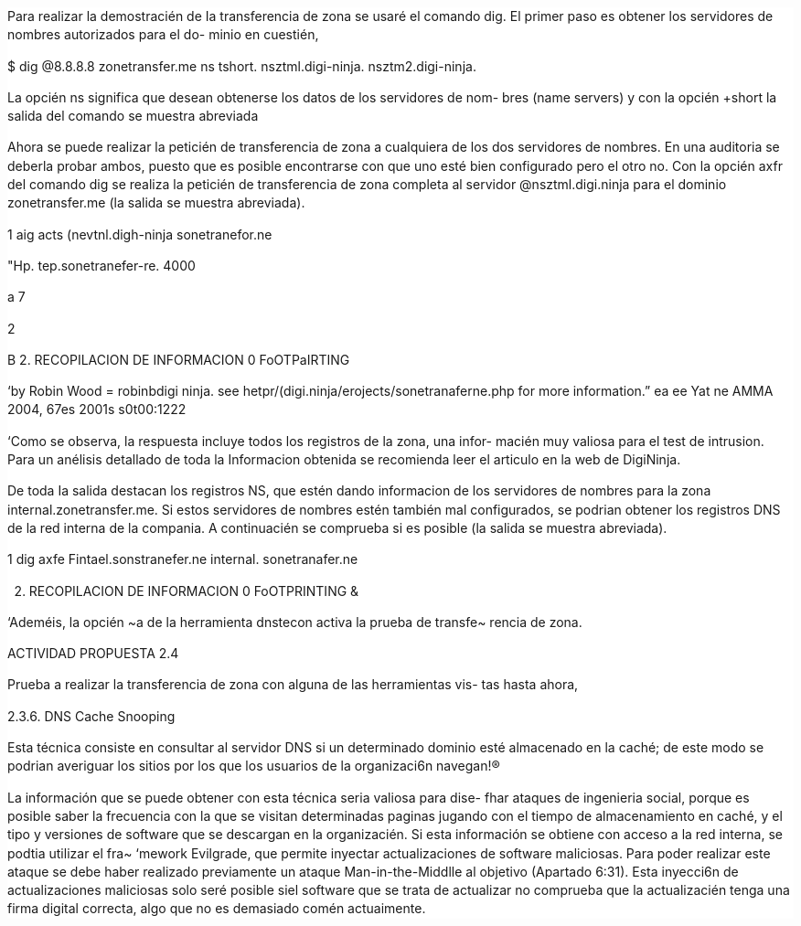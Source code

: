 Para realizar la demostracién de Ia transferencia de zona se usaré el comando dig. El primer paso es obtener los servidores de nombres autorizados para el do- minio en cuestién,

$ dig @8.8.8.8 zonetransfer.me ns tshort. nsztml.digi-ninja. nsztm2.digi-ninja.

La opcién ns significa que desean obtenerse los datos de los servidores de nom- bres (name servers) y con la opcién +short la salida del comando se muestra abreviada

Ahora se puede realizar la peticién de transferencia de zona a cualquiera de los dos servidores de nombres. En una auditoria se deberla probar ambos, puesto que es posible encontrarse con que uno esté bien configurado pero el otro no. Con la opcién axfr del comando dig se realiza la peticién de transferencia de zona completa al servidor @nsztml.digi.ninja para el dominio zonetransfer.me (la salida se muestra abreviada).

1 aig acts (nevtnl.digh-ninja sonetranefor.ne

"Hp. tep.sonetranefer-re. 4000

a 7


2

B 2. RECOPILACION DE INFORMACION 0 FoOTPaIRTING

‘by Robin Wood = robinbdigi ninja. see hetpr/(digi.ninja/erojects/sonetranaferne.php for more information.” ea ee Yat ne AMMA 2004, 67es 2001s s0t00:1222

‘Como se observa, la respuesta incluye todos los registros de la zona, una infor- macién muy valiosa para el test de intrusion. Para un anélisis detallado de toda la Informacion obtenida se recomienda leer el articulo en la web de DigiNinja.

De toda Ia salida destacan los registros NS, que estén dando informacion de los servidores de nombres para la zona internal.zonetransfer.me. Si estos servidores de nombres estén también mal configurados, se podrian obtener los registros DNS de la red interna de la compania. A continuacién se comprueba si es posible (la salida se muestra abreviada).

1 dig axfe Fintael.sonstranefer.ne internal. sonetranafer.ne

2. RECOPILACION DE INFORMACION 0 FoOTPRINTING &

‘Ademéis, la opcién ~a de la herramienta dnstecon activa la prueba de transfe~ rencia de zona.

ACTIVIDAD PROPUESTA 2.4

Prueba a realizar la transferencia de zona con alguna de las herramientas vis- tas hasta ahora,

2.3.6. DNS Cache Snooping

Esta técnica consiste en consultar al servidor DNS si un determinado dominio esté almacenado en la caché; de este modo se podrian averiguar los sitios por los que los usuarios de la organizaci6n navegan!®

La información que se puede obtener con esta técnica seria valiosa para dise- fhar ataques de ingenieria social, porque es posible saber la frecuencia con la que se visitan determinadas paginas jugando con el tiempo de almacenamiento en caché, y el tipo y versiones de software que se descargan en la organizacién. Si esta información se obtiene con acceso a la red interna, se podtia utilizar el fra~ ‘mework Evilgrade, que permite inyectar actualizaciones de software maliciosas. Para poder realizar este ataque se debe haber realizado previamente un ataque Man-in-the-Middlle al objetivo (Apartado 6:31). Esta inyecci6n de actualizaciones maliciosas solo seré posible siel software que se trata de actualizar no comprueba que la actualizacién tenga una firma digital correcta, algo que no es demasiado comén actuaimente.
